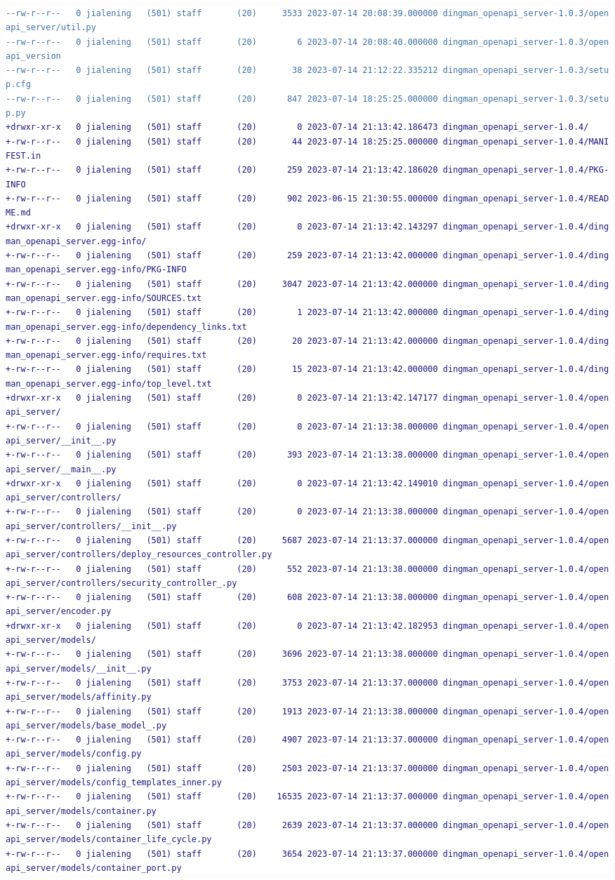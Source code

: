 ```diff
--rw-r--r--   0 jialening   (501) staff       (20)     3533 2023-07-14 20:08:39.000000 dingman_openapi_server-1.0.3/openapi_server/util.py
--rw-r--r--   0 jialening   (501) staff       (20)        6 2023-07-14 20:08:40.000000 dingman_openapi_server-1.0.3/openapi_version
--rw-r--r--   0 jialening   (501) staff       (20)       38 2023-07-14 21:12:22.335212 dingman_openapi_server-1.0.3/setup.cfg
--rw-r--r--   0 jialening   (501) staff       (20)      847 2023-07-14 18:25:25.000000 dingman_openapi_server-1.0.3/setup.py
+drwxr-xr-x   0 jialening   (501) staff       (20)        0 2023-07-14 21:13:42.186473 dingman_openapi_server-1.0.4/
+-rw-r--r--   0 jialening   (501) staff       (20)       44 2023-07-14 18:25:25.000000 dingman_openapi_server-1.0.4/MANIFEST.in
+-rw-r--r--   0 jialening   (501) staff       (20)      259 2023-07-14 21:13:42.186020 dingman_openapi_server-1.0.4/PKG-INFO
+-rw-r--r--   0 jialening   (501) staff       (20)      902 2023-06-15 21:30:55.000000 dingman_openapi_server-1.0.4/README.md
+drwxr-xr-x   0 jialening   (501) staff       (20)        0 2023-07-14 21:13:42.143297 dingman_openapi_server-1.0.4/dingman_openapi_server.egg-info/
+-rw-r--r--   0 jialening   (501) staff       (20)      259 2023-07-14 21:13:42.000000 dingman_openapi_server-1.0.4/dingman_openapi_server.egg-info/PKG-INFO
+-rw-r--r--   0 jialening   (501) staff       (20)     3047 2023-07-14 21:13:42.000000 dingman_openapi_server-1.0.4/dingman_openapi_server.egg-info/SOURCES.txt
+-rw-r--r--   0 jialening   (501) staff       (20)        1 2023-07-14 21:13:42.000000 dingman_openapi_server-1.0.4/dingman_openapi_server.egg-info/dependency_links.txt
+-rw-r--r--   0 jialening   (501) staff       (20)       20 2023-07-14 21:13:42.000000 dingman_openapi_server-1.0.4/dingman_openapi_server.egg-info/requires.txt
+-rw-r--r--   0 jialening   (501) staff       (20)       15 2023-07-14 21:13:42.000000 dingman_openapi_server-1.0.4/dingman_openapi_server.egg-info/top_level.txt
+drwxr-xr-x   0 jialening   (501) staff       (20)        0 2023-07-14 21:13:42.147177 dingman_openapi_server-1.0.4/openapi_server/
+-rw-r--r--   0 jialening   (501) staff       (20)        0 2023-07-14 21:13:38.000000 dingman_openapi_server-1.0.4/openapi_server/__init__.py
+-rw-r--r--   0 jialening   (501) staff       (20)      393 2023-07-14 21:13:38.000000 dingman_openapi_server-1.0.4/openapi_server/__main__.py
+drwxr-xr-x   0 jialening   (501) staff       (20)        0 2023-07-14 21:13:42.149010 dingman_openapi_server-1.0.4/openapi_server/controllers/
+-rw-r--r--   0 jialening   (501) staff       (20)        0 2023-07-14 21:13:38.000000 dingman_openapi_server-1.0.4/openapi_server/controllers/__init__.py
+-rw-r--r--   0 jialening   (501) staff       (20)     5687 2023-07-14 21:13:37.000000 dingman_openapi_server-1.0.4/openapi_server/controllers/deploy_resources_controller.py
+-rw-r--r--   0 jialening   (501) staff       (20)      552 2023-07-14 21:13:38.000000 dingman_openapi_server-1.0.4/openapi_server/controllers/security_controller_.py
+-rw-r--r--   0 jialening   (501) staff       (20)      608 2023-07-14 21:13:38.000000 dingman_openapi_server-1.0.4/openapi_server/encoder.py
+drwxr-xr-x   0 jialening   (501) staff       (20)        0 2023-07-14 21:13:42.182953 dingman_openapi_server-1.0.4/openapi_server/models/
+-rw-r--r--   0 jialening   (501) staff       (20)     3696 2023-07-14 21:13:38.000000 dingman_openapi_server-1.0.4/openapi_server/models/__init__.py
+-rw-r--r--   0 jialening   (501) staff       (20)     3753 2023-07-14 21:13:37.000000 dingman_openapi_server-1.0.4/openapi_server/models/affinity.py
+-rw-r--r--   0 jialening   (501) staff       (20)     1913 2023-07-14 21:13:38.000000 dingman_openapi_server-1.0.4/openapi_server/models/base_model_.py
+-rw-r--r--   0 jialening   (501) staff       (20)     4907 2023-07-14 21:13:37.000000 dingman_openapi_server-1.0.4/openapi_server/models/config.py
+-rw-r--r--   0 jialening   (501) staff       (20)     2503 2023-07-14 21:13:37.000000 dingman_openapi_server-1.0.4/openapi_server/models/config_templates_inner.py
+-rw-r--r--   0 jialening   (501) staff       (20)    16535 2023-07-14 21:13:37.000000 dingman_openapi_server-1.0.4/openapi_server/models/container.py
+-rw-r--r--   0 jialening   (501) staff       (20)     2639 2023-07-14 21:13:37.000000 dingman_openapi_server-1.0.4/openapi_server/models/container_life_cycle.py
+-rw-r--r--   0 jialening   (501) staff       (20)     3654 2023-07-14 21:13:37.000000 dingman_openapi_server-1.0.4/openapi_server/models/container_port.py
```